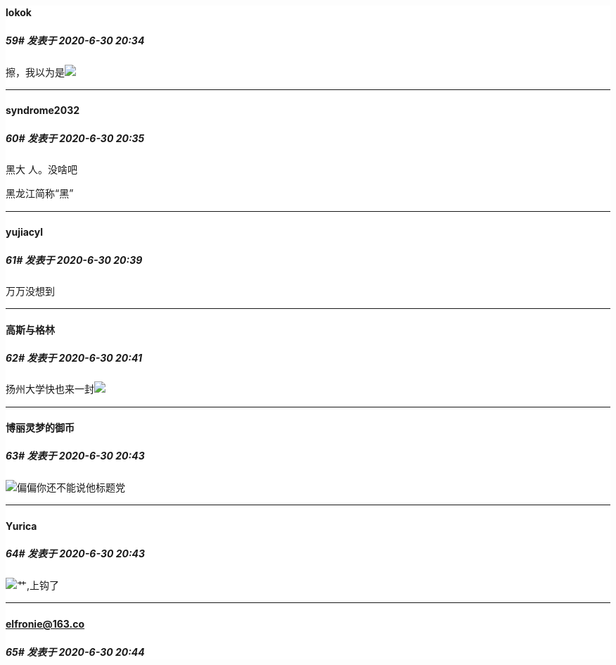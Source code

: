 ####  lokok  
##### 59#       发表于 2020-6-30 20:34


擦，我以为是<img src="https://static.saraba1st.com/image/smiley/face2017/067.png" referrerpolicy="no-referrer">


-----

####  syndrome2032  
##### 60#       发表于 2020-6-30 20:35


黑大 人。没啥吧

黑龙江简称“黑”


-----

####  yujiacyl  
##### 61#       发表于 2020-6-30 20:39


万万没想到


-----

####  高斯与格林  
##### 62#       发表于 2020-6-30 20:41


扬州大学快也来一封<img src="https://static.saraba1st.com/image/smiley/face2017/067.png" referrerpolicy="no-referrer">


-----

####  博丽灵梦的御币  
##### 63#       发表于 2020-6-30 20:43


<img src="https://static.saraba1st.com/image/smiley/face2017/067.png" referrerpolicy="no-referrer">偏偏你还不能说他标题党


-----

####  Yurica  
##### 64#       发表于 2020-6-30 20:43


<img src="https://static.saraba1st.com/image/smiley/face2017/018.png" referrerpolicy="no-referrer">艹,上钩了


-----

####  elfronie@163.co  
##### 65#       发表于 2020-6-30 20:44
